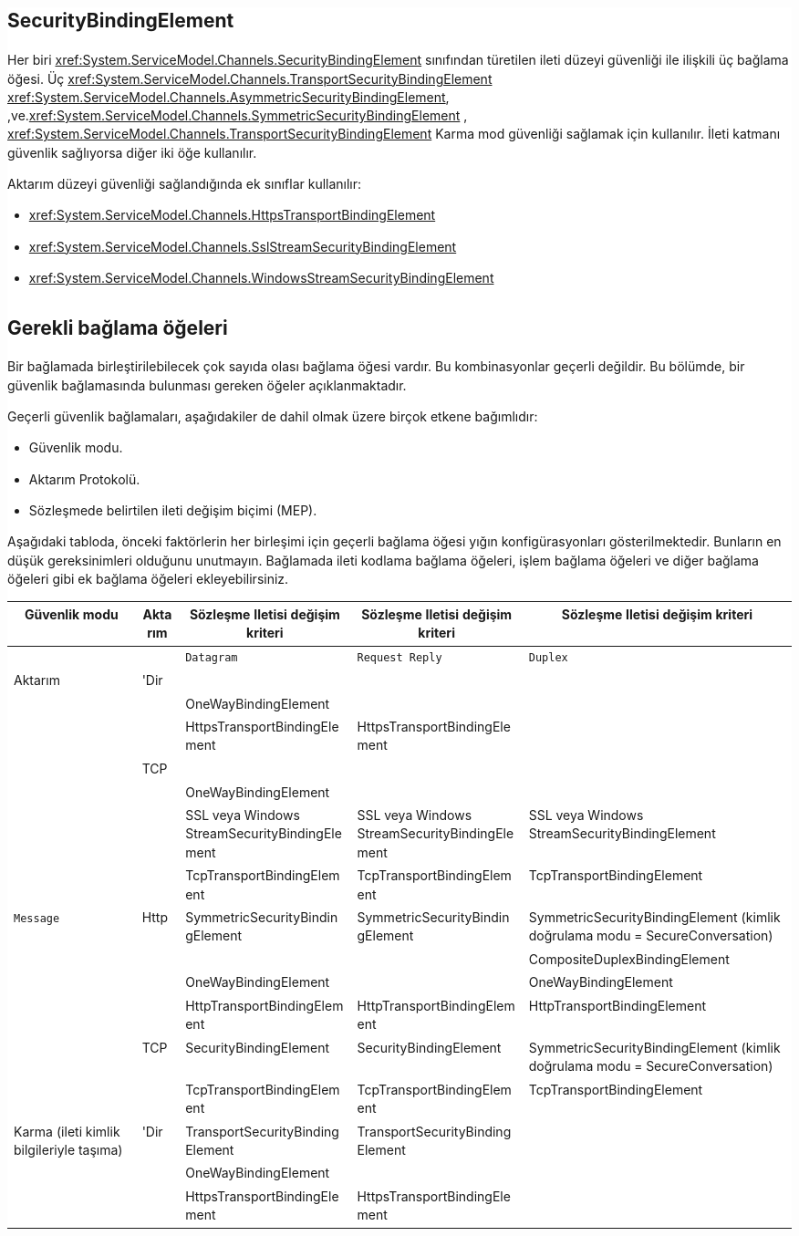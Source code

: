 ## <a name="securitybindingelement"></a>SecurityBindingElement  
 Her biri <xref:System.ServiceModel.Channels.SecurityBindingElement> sınıfından türetilen ileti düzeyi güvenliği ile ilişkili üç bağlama öğesi. Üç <xref:System.ServiceModel.Channels.TransportSecurityBindingElement> <xref:System.ServiceModel.Channels.AsymmetricSecurityBindingElement>, ,ve.<xref:System.ServiceModel.Channels.SymmetricSecurityBindingElement> , <xref:System.ServiceModel.Channels.TransportSecurityBindingElement> Karma mod güvenliği sağlamak için kullanılır. İleti katmanı güvenlik sağlıyorsa diğer iki öğe kullanılır.  
  
 Aktarım düzeyi güvenliği sağlandığında ek sınıflar kullanılır:  
  
- <xref:System.ServiceModel.Channels.HttpsTransportBindingElement>  
  
- <xref:System.ServiceModel.Channels.SslStreamSecurityBindingElement>  
  
- <xref:System.ServiceModel.Channels.WindowsStreamSecurityBindingElement>  
  
## <a name="required-binding-elements"></a>Gerekli bağlama öğeleri  
 Bir bağlamada birleştirilebilecek çok sayıda olası bağlama öğesi vardır. Bu kombinasyonlar geçerli değildir. Bu bölümde, bir güvenlik bağlamasında bulunması gereken öğeler açıklanmaktadır.  
  
 Geçerli güvenlik bağlamaları, aşağıdakiler de dahil olmak üzere birçok etkene bağımlıdır:  
  
- Güvenlik modu.  
  
- Aktarım Protokolü.  
  
- Sözleşmede belirtilen ileti değişim biçimi (MEP).  
  
 Aşağıdaki tabloda, önceki faktörlerin her birleşimi için geçerli bağlama öğesi yığın konfigürasyonları gösterilmektedir. Bunların en düşük gereksinimleri olduğunu unutmayın. Bağlamada ileti kodlama bağlama öğeleri, işlem bağlama öğeleri ve diğer bağlama öğeleri gibi ek bağlama öğeleri ekleyebilirsiniz.  
  
|Güvenlik modu|Aktarım|Sözleşme Iletisi değişim kriteri|Sözleşme Iletisi değişim kriteri|Sözleşme Iletisi değişim kriteri|  
|-------------------|---------------|---------------------------------------|---------------------------------------|---------------------------------------|  
|||`Datagram`|`Request Reply`|`Duplex`|  
|Aktarım|'Dir||||  
|||OneWayBindingElement|||  
|||HttpsTransportBindingElement|HttpsTransportBindingElement||  
||TCP||||  
|||OneWayBindingElement|||  
|||SSL veya Windows StreamSecurityBindingElement|SSL veya Windows StreamSecurityBindingElement|SSL veya Windows StreamSecurityBindingElement|  
|||TcpTransportBindingElement|TcpTransportBindingElement|TcpTransportBindingElement|  
|`Message`|Http|SymmetricSecurityBindingElement|SymmetricSecurityBindingElement|SymmetricSecurityBindingElement (kimlik doğrulama modu = SecureConversation)|  
|||||CompositeDuplexBindingElement|  
|||OneWayBindingElement||OneWayBindingElement|  
|||HttpTransportBindingElement|HttpTransportBindingElement|HttpTransportBindingElement|  
||TCP|SecurityBindingElement|SecurityBindingElement|SymmetricSecurityBindingElement (kimlik doğrulama modu = SecureConversation)|  
|||TcpTransportBindingElement|TcpTransportBindingElement|TcpTransportBindingElement|  
|Karma (ileti kimlik bilgileriyle taşıma)|'Dir|TransportSecurityBindingElement|TransportSecurityBindingElement||  
|||OneWayBindingElement|||  
|||HttpsTransportBindingElement|HttpsTransportBindingElement||  